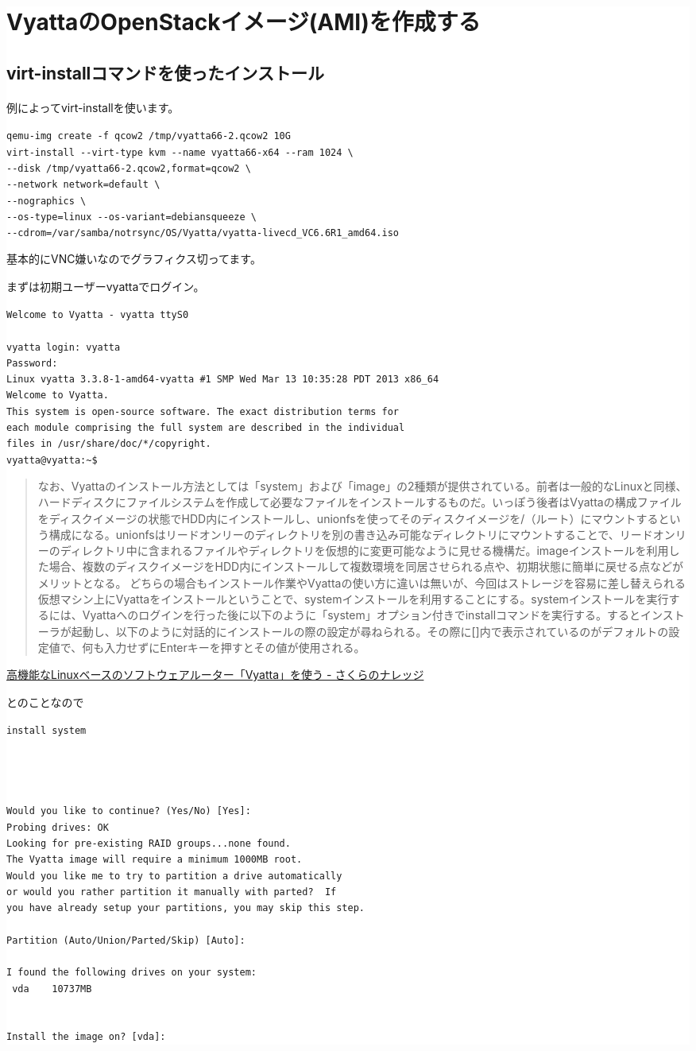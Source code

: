 # VyattaのOpenStackイメージ(AMI)を作成する

## virt-installコマンドを使ったインストール

例によってvirt-installを使います。

```
qemu-img create -f qcow2 /tmp/vyatta66-2.qcow2 10G
virt-install --virt-type kvm --name vyatta66-x64 --ram 1024 \
--disk /tmp/vyatta66-2.qcow2,format=qcow2 \
--network network=default \
--nographics \
--os-type=linux --os-variant=debiansqueeze \
--cdrom=/var/samba/notrsync/OS/Vyatta/vyatta-livecd_VC6.6R1_amd64.iso
```

基本的にVNC嫌いなのでグラフィクス切ってます。

まずは初期ユーザーvyattaでログイン。

```
Welcome to Vyatta - vyatta ttyS0

vyatta login: vyatta
Password: 
Linux vyatta 3.3.8-1-amd64-vyatta #1 SMP Wed Mar 13 10:35:28 PDT 2013 x86_64
Welcome to Vyatta.
This system is open-source software. The exact distribution terms for 
each module comprising the full system are described in the individual 
files in /usr/share/doc/*/copyright.
vyatta@vyatta:~$ 
```

> なお、Vyattaのインストール方法としては「system」および「image」の2種類が提供されている。前者は一般的なLinuxと同様、ハードディスクにファイルシステムを作成して必要なファイルをインストールするものだ。いっぽう後者はVyattaの構成ファイルをディスクイメージの状態でHDD内にインストールし、unionfsを使ってそのディスクイメージを/（ルート）にマウントするという構成になる。unionfsはリードオンリーのディレクトリを別の書き込み可能なディレクトリにマウントすることで、リードオンリーのディレクトリ中に含まれるファイルやディレクトリを仮想的に変更可能なように見せる機構だ。imageインストールを利用した場合、複数のディスクイメージをHDD内にインストールして複数環境を同居させられる点や、初期状態に簡単に戻せる点などがメリットとなる。
> どちらの場合もインストール作業やVyattaの使い方に違いは無いが、今回はストレージを容易に差し替えられる仮想マシン上にVyattaをインストールということで、systemインストールを利用することにする。systemインストールを実行するには、Vyattaへのログインを行った後に以下のように「system」オプション付きでinstallコマンドを実行する。するとインストーラが起動し、以下のように対話的にインストールの際の設定が尋ねられる。その際に[]内で表示されているのがデフォルトの設定値で、何も入力せずにEnterキーを押すとその値が使用される。

[高機能なLinuxベースのソフトウェアルーター「Vyatta」を使う - さくらのナレッジ](http://knowledge.sakura.ad.jp/tech/278/)

とのことなので

```
install system




Would you like to continue? (Yes/No) [Yes]: 
Probing drives: OK
Looking for pre-existing RAID groups...none found.
The Vyatta image will require a minimum 1000MB root.
Would you like me to try to partition a drive automatically
or would you rather partition it manually with parted?  If
you have already setup your partitions, you may skip this step.

Partition (Auto/Union/Parted/Skip) [Auto]: 

I found the following drives on your system:
 vda    10737MB


Install the image on? [vda]:
```